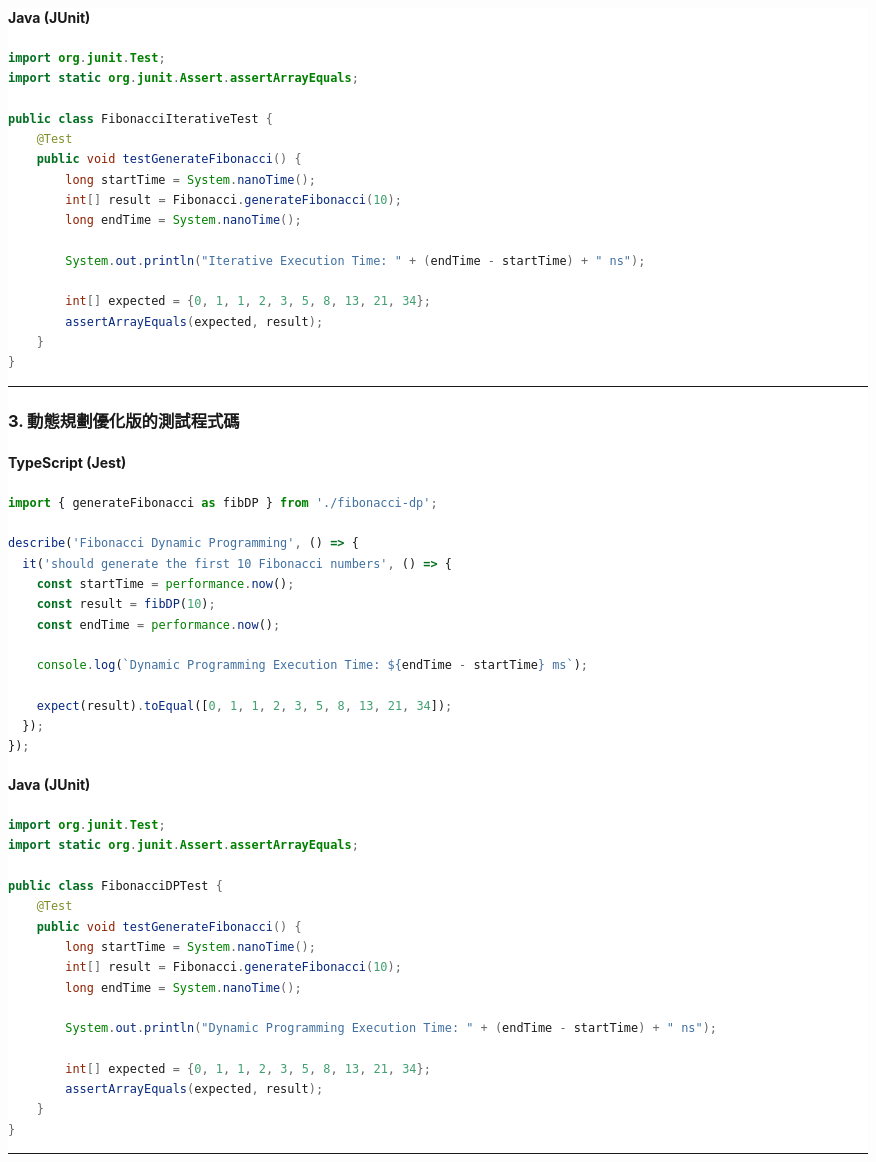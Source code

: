#### Java (JUnit)
```java
import org.junit.Test;
import static org.junit.Assert.assertArrayEquals;

public class FibonacciIterativeTest {
    @Test
    public void testGenerateFibonacci() {
        long startTime = System.nanoTime();
        int[] result = Fibonacci.generateFibonacci(10);
        long endTime = System.nanoTime();

        System.out.println("Iterative Execution Time: " + (endTime - startTime) + " ns");

        int[] expected = {0, 1, 1, 2, 3, 5, 8, 13, 21, 34};
        assertArrayEquals(expected, result);
    }
}
```

---

### 3. 動態規劃優化版的測試程式碼
#### TypeScript (Jest)
```typescript
import { generateFibonacci as fibDP } from './fibonacci-dp';

describe('Fibonacci Dynamic Programming', () => {
  it('should generate the first 10 Fibonacci numbers', () => {
    const startTime = performance.now();
    const result = fibDP(10);
    const endTime = performance.now();

    console.log(`Dynamic Programming Execution Time: ${endTime - startTime} ms`);

    expect(result).toEqual([0, 1, 1, 2, 3, 5, 8, 13, 21, 34]);
  });
});
```

#### Java (JUnit)
```java
import org.junit.Test;
import static org.junit.Assert.assertArrayEquals;

public class FibonacciDPTest {
    @Test
    public void testGenerateFibonacci() {
        long startTime = System.nanoTime();
        int[] result = Fibonacci.generateFibonacci(10);
        long endTime = System.nanoTime();

        System.out.println("Dynamic Programming Execution Time: " + (endTime - startTime) + " ns");

        int[] expected = {0, 1, 1, 2, 3, 5, 8, 13, 21, 34};
        assertArrayEquals(expected, result);
    }
}
```

---